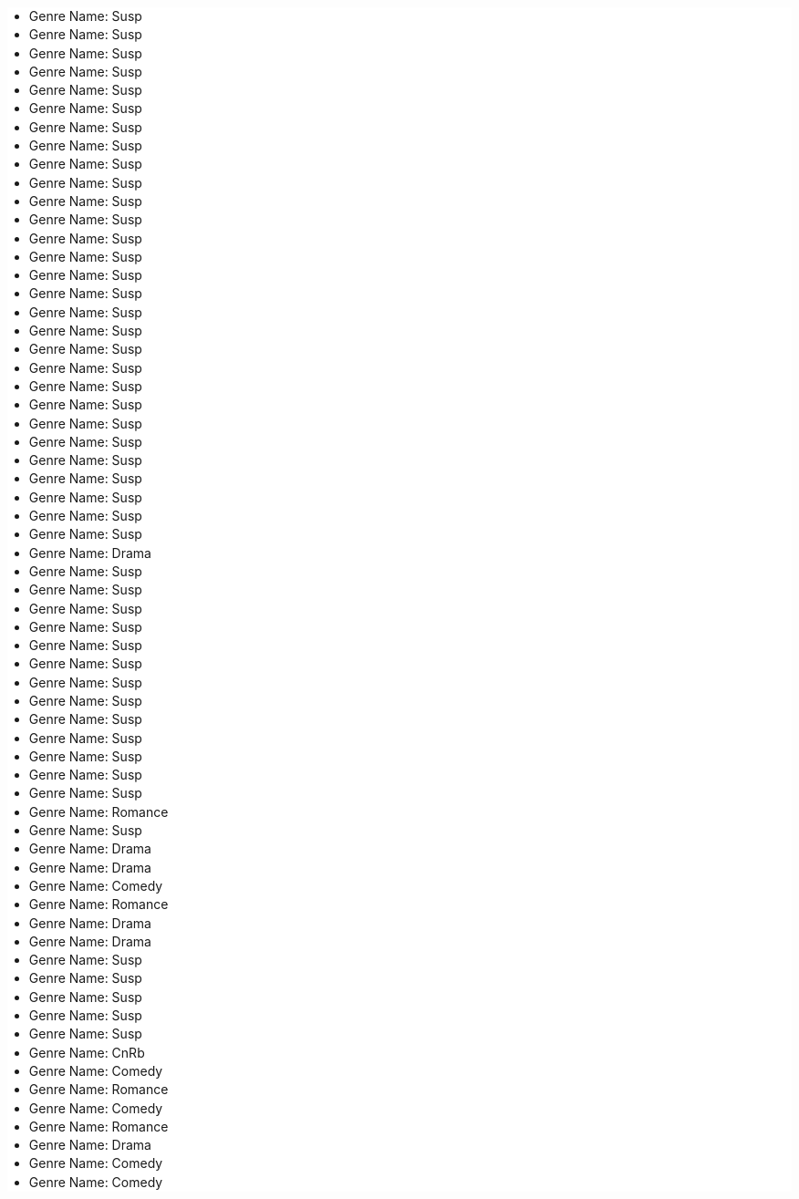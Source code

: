 - Genre Name: Susp
- Genre Name: Susp
- Genre Name: Susp
- Genre Name: Susp
- Genre Name: Susp
- Genre Name: Susp
- Genre Name: Susp
- Genre Name: Susp
- Genre Name: Susp
- Genre Name: Susp
- Genre Name: Susp
- Genre Name: Susp
- Genre Name: Susp
- Genre Name: Susp
- Genre Name: Susp
- Genre Name: Susp
- Genre Name: Susp
- Genre Name: Susp
- Genre Name: Susp
- Genre Name: Susp
- Genre Name: Susp
- Genre Name: Susp
- Genre Name: Susp
- Genre Name: Susp
- Genre Name: Susp
- Genre Name: Susp
- Genre Name: Susp
- Genre Name: Susp
- Genre Name: Susp
- Genre Name: Drama
- Genre Name: Susp
- Genre Name: Susp
- Genre Name: Susp
- Genre Name: Susp
- Genre Name: Susp
- Genre Name: Susp
- Genre Name: Susp
- Genre Name: Susp
- Genre Name: Susp
- Genre Name: Susp
- Genre Name: Susp
- Genre Name: Susp
- Genre Name: Susp
- Genre Name: Romance
- Genre Name: Susp
- Genre Name: Drama
- Genre Name: Drama
- Genre Name: Comedy
- Genre Name: Romance
- Genre Name: Drama
- Genre Name: Drama
- Genre Name: Susp
- Genre Name: Susp
- Genre Name: Susp
- Genre Name: Susp
- Genre Name: Susp
- Genre Name: CnRb
- Genre Name: Comedy
- Genre Name: Romance
- Genre Name: Comedy
- Genre Name: Romance
- Genre Name: Drama
- Genre Name: Comedy
- Genre Name: Comedy
